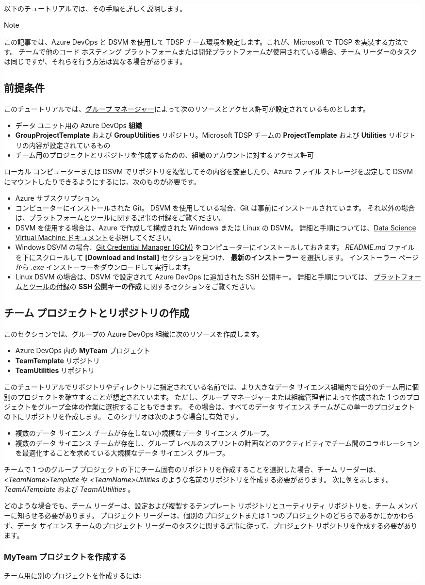以下のチュートリアルでは、その手順を詳しく説明します。

> [!NOTE] 
> この記事では、Azure DevOps と DSVM を使用して TDSP チーム環境を設定します。これが、Microsoft で TDSP を実装する方法です。 チームで他のコード ホスティング プラットフォームまたは開発プラットフォームが使用されている場合、チーム リーダーのタスクは同じですが、それらを行う方法は異なる場合があります。

## <a name="prerequisites"></a>前提条件

このチュートリアルでは、[グループ マネージャー](group-manager-tasks.md)によって次のリソースとアクセス許可が設定されているものとします。

- データ ユニット用の Azure DevOps **組織**
- **GroupProjectTemplate** および **GroupUtilities** リポジトリ。Microsoft TDSP チームの **ProjectTemplate** および **Utilities** リポジトリの内容が設定されているもの
- チーム用のプロジェクトとリポジトリを作成するための、組織のアカウントに対するアクセス許可

ローカル コンピューターまたは DSVM でリポジトリを複製してその内容を変更したり、Azure ファイル ストレージを設定して DSVM にマウントしたりできるようにするには、次のものが必要です。

- Azure サブスクリプション。
- コンピューターにインストールされた Git。 DSVM を使用している場合、Git は事前にインストールされています。 それ以外の場合は、[プラットフォームとツールに関する記事の付録](platforms-and-tools.md#appendix)をご覧ください。
- DSVM を使用する場合は、Azure で作成して構成された Windows または Linux の DSVM。 詳細と手順については、[Data Science Virtual Machine ドキュメント](../data-science-virtual-machine/index.yml)を参照してください。
- Windows DSVM の場合、[Git Credential Manager (GCM)](https://github.com/Microsoft/Git-Credential-Manager-for-Windows) をコンピューターにインストールしておきます。 *README.md* ファイルを下にスクロールして **[Download and Install]** セクションを見つけ、 **最新のインストーラー** を選択します。 インストーラー ページから *.exe* インストーラーをダウンロードして実行します。 
- Linux DSVM の場合は、DSVM で設定されて Azure DevOps に追加された SSH 公開キー。 詳細と手順については、 [プラットフォームとツールの付録](platforms-and-tools.md#appendix)の **SSH 公開キーの作成** に関するセクションをご覧ください。 

## <a name="create-a-team-project-and-repositories"></a>チーム プロジェクトとリポジトリの作成

このセクションでは、グループの Azure DevOps 組織に次のリソースを作成します。

- Azure DevOps 内の **MyTeam** プロジェクト
- **TeamTemplate** リポジトリ
- **TeamUtilities** リポジトリ

このチュートリアルでリポジトリやディレクトリに指定されている名前では、より大きなデータ サイエンス組織内で自分のチーム用に個別のプロジェクトを確立することが想定されています。 ただし、グループ マネージャーまたは組織管理者によって作成された 1 つのプロジェクトをグループ全体の作業に選択することもできます。 その場合は、すべてのデータ サイエンス チームがこの単一のプロジェクトの下にリポジトリを作成します。 このシナリオは次のような場合に有効です。
- 複数のデータ サイエンス チームが存在しない小規模なデータ サイエンス グループ。 
- 複数のデータ サイエンス チームが存在し、グループ レベルのスプリントの計画などのアクティビティでチーム間のコラボレーションを最適化することを求めている大規模なデータ サイエンス グループ。 

チームで 1 つのグループ プロジェクトの下にチーム固有のリポジトリを作成することを選択した場合、チーム リーダーは、 *\<TeamName>Template* や *\<TeamName>Utilities* のような名前のリポジトリを作成する必要があります。 次に例を示します。 *TeamATemplate* および *TeamAUtilities* 。 

どのような場合でも、チーム リーダーは、設定および複製するテンプレート リポジトリとユーティリティ リポジトリを、チーム メンバーに知らせる必要があります。 プロジェクト リーダーは、個別のプロジェクトまたは 1 つのプロジェクトのどちらであるかにかかわらず、[データ サイエンス チームのプロジェクト リーダーのタスク](project-lead-tasks.md)に関する記事に従って、プロジェクト リポジトリを作成する必要があります。 

### <a name="create-the-myteam-project"></a>MyTeam プロジェクトを作成する

チーム用に別のプロジェクトを作成するには:

